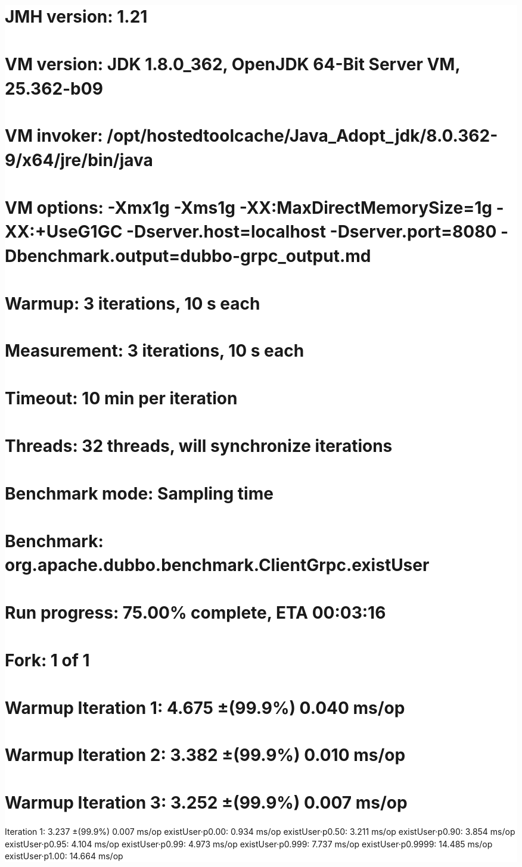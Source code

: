 
# JMH version: 1.21
# VM version: JDK 1.8.0_362, OpenJDK 64-Bit Server VM, 25.362-b09
# VM invoker: /opt/hostedtoolcache/Java_Adopt_jdk/8.0.362-9/x64/jre/bin/java
# VM options: -Xmx1g -Xms1g -XX:MaxDirectMemorySize=1g -XX:+UseG1GC -Dserver.host=localhost -Dserver.port=8080 -Dbenchmark.output=dubbo-grpc_output.md
# Warmup: 3 iterations, 10 s each
# Measurement: 3 iterations, 10 s each
# Timeout: 10 min per iteration
# Threads: 32 threads, will synchronize iterations
# Benchmark mode: Sampling time
# Benchmark: org.apache.dubbo.benchmark.ClientGrpc.existUser

# Run progress: 75.00% complete, ETA 00:03:16
# Fork: 1 of 1
# Warmup Iteration   1: 4.675 ±(99.9%) 0.040 ms/op
# Warmup Iteration   2: 3.382 ±(99.9%) 0.010 ms/op
# Warmup Iteration   3: 3.252 ±(99.9%) 0.007 ms/op
Iteration   1: 3.237 ±(99.9%) 0.007 ms/op
                 existUser·p0.00:   0.934 ms/op
                 existUser·p0.50:   3.211 ms/op
                 existUser·p0.90:   3.854 ms/op
                 existUser·p0.95:   4.104 ms/op
                 existUser·p0.99:   4.973 ms/op
                 existUser·p0.999:  7.737 ms/op
                 existUser·p0.9999: 14.485 ms/op
                 existUser·p1.00:   14.664 ms/op
